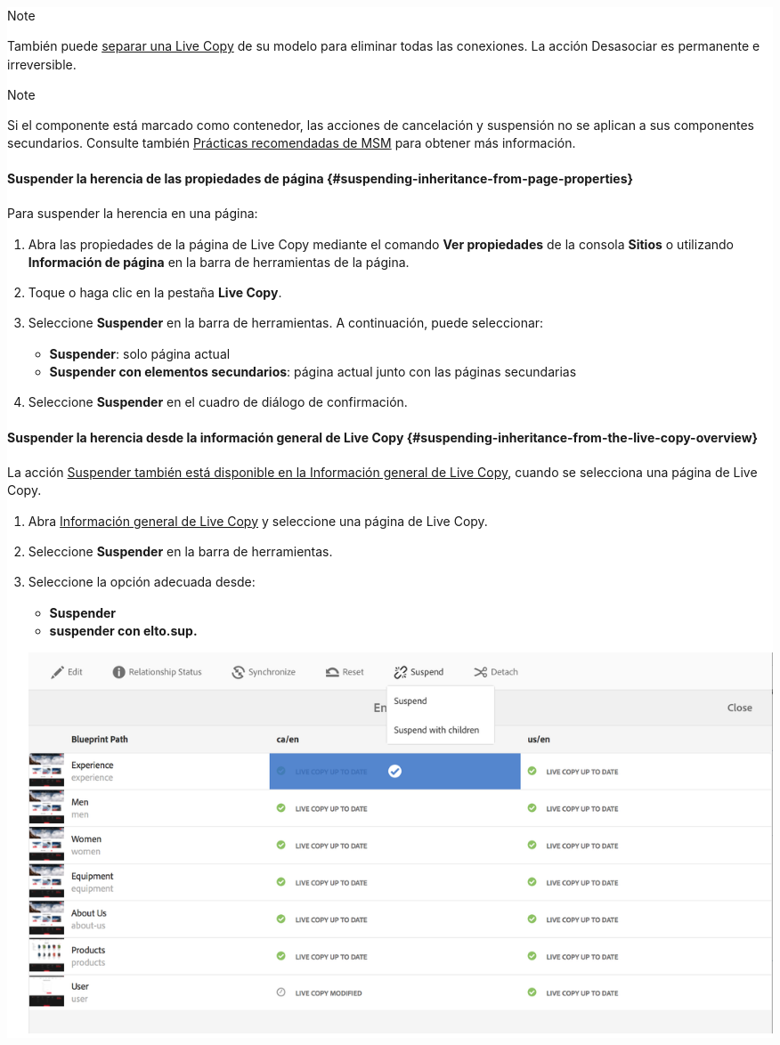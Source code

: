 >[!NOTE]
>
>También puede [separar una Live Copy](#detaching-a-live-copy) de su modelo para eliminar todas las conexiones. La acción Desasociar es permanente e irreversible.

>[!NOTE]
>
>Si el componente está marcado como contenedor, las acciones de cancelación y suspensión no se aplican a sus componentes secundarios. Consulte también [Prácticas recomendadas de MSM](/help/sites-administering/msm-best-practices.md#components-and-container-synchronization) para obtener más información.

#### Suspender la herencia de las propiedades de página {#suspending-inheritance-from-page-properties}

Para suspender la herencia en una página:

1. Abra las propiedades de la página de Live Copy mediante el comando **Ver propiedades** de la consola **Sitios** o utilizando **Información de página** en la barra de herramientas de la página.
1. Toque o haga clic en la pestaña **Live Copy**.
1. Seleccione **Suspender** en la barra de herramientas. A continuación, puede seleccionar:

   * **Suspender**: solo página actual
   * **Suspender con elementos secundarios**: página actual junto con las páginas secundarias

1. Seleccione **Suspender** en el cuadro de diálogo de confirmación.

#### Suspender la herencia desde la información general de Live Copy {#suspending-inheritance-from-the-live-copy-overview}

La acción [Suspender también está disponible en la Información general de Live Copy](/help/sites-administering/msm-livecopy-overview.md#using-the-live-copy-overview), cuando se selecciona una página de Live Copy.

1. Abra [Información general de Live Copy](/help/sites-administering/msm-livecopy-overview.md#using-the-live-copy-overview) y seleccione una página de Live Copy.
1. Seleccione **Suspender** en la barra de herramientas.
1. Seleccione la opción adecuada desde:

   * **Suspender**
   * **suspender con elto.sup.**

   ![chlimage_1-226](assets/chlimage_1-226.png)
